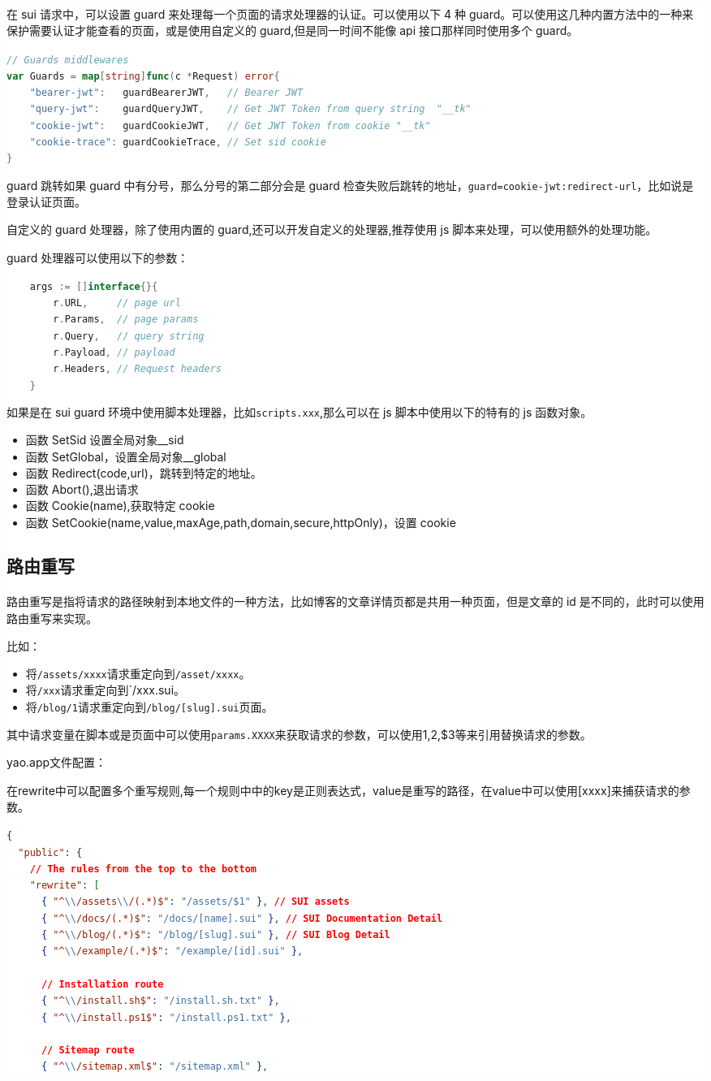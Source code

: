 在 sui 请求中，可以设置 guard 来处理每一个页面的请求处理器的认证。可以使用以下 4 种 guard。可以使用这几种内置方法中的一种来保护需要认证才能查看的页面，或是使用自定义的 guard,但是同一时间不能像 api 接口那样同时使用多个 guard。

```go
// Guards middlewares
var Guards = map[string]func(c *Request) error{
	"bearer-jwt":   guardBearerJWT,   // Bearer JWT
	"query-jwt":    guardQueryJWT,    // Get JWT Token from query string  "__tk"
	"cookie-jwt":   guardCookieJWT,   // Get JWT Token from cookie "__tk"
	"cookie-trace": guardCookieTrace, // Set sid cookie
}
```

guard 跳转如果 guard 中有分号，那么分号的第二部分会是 guard 检查失败后跳转的地址，`guard=cookie-jwt:redirect-url`，比如说是登录认证页面。

自定义的 guard 处理器，除了使用内置的 guard,还可以开发自定义的处理器,推荐使用 js 脚本来处理，可以使用额外的处理功能。

guard 处理器可以使用以下的参数：

```go
	args := []interface{}{
		r.URL,     // page url
		r.Params,  // page params
		r.Query,   // query string
		r.Payload, // payload
		r.Headers, // Request headers
	}
```

如果是在 sui guard 环境中使用脚本处理器，比如`scripts.xxx`,那么可以在 js 脚本中使用以下的特有的 js 函数对象。

- 函数 SetSid 设置全局对象\_\_sid
- 函数 SetGlobal，设置全局对象\_\_global
- 函数 Redirect(code,url)，跳转到特定的地址。
- 函数 Abort(),退出请求
- 函数 Cookie(name),获取特定 cookie
- 函数 SetCookie(name,value,maxAge,path,domain,secure,httpOnly)，设置 cookie

## 路由重写

路由重写是指将请求的路径映射到本地文件的一种方法，比如博客的文章详情页都是共用一种页面，但是文章的 id 是不同的，此时可以使用路由重写来实现。

比如：

- 将`/assets/xxxx`请求重定向到`/asset/xxxx`。
- 将`/xxx`请求重定向到`/xxx.sui。
- 将`/blog/1`请求重定向到`/blog/[slug].sui`页面。

其中请求变量在脚本或是页面中可以使用`params.XXXX`来获取请求的参数，可以使用$1,$2,$3等来引用替换请求的参数。

yao.app文件配置：

在rewrite中可以配置多个重写规则,每一个规则中中的key是正则表达式，value是重写的路径，在value中可以使用[xxxx]来捕获请求的参数。

```json
{
  "public": {
    // The rules from the top to the bottom
    "rewrite": [
      { "^\\/assets\\/(.*)$": "/assets/$1" }, // SUI assets
      { "^\\/docs/(.*)$": "/docs/[name].sui" }, // SUI Documentation Detail
      { "^\\/blog/(.*)$": "/blog/[slug].sui" }, // SUI Blog Detail
      { "^\\/example/(.*)$": "/example/[id].sui" },

      // Installation route
      { "^\\/install.sh$": "/install.sh.txt" },
      { "^\\/install.ps1$": "/install.ps1.txt" },

      // Sitemap route
      { "^\\/sitemap.xml$": "/sitemap.xml" },
```